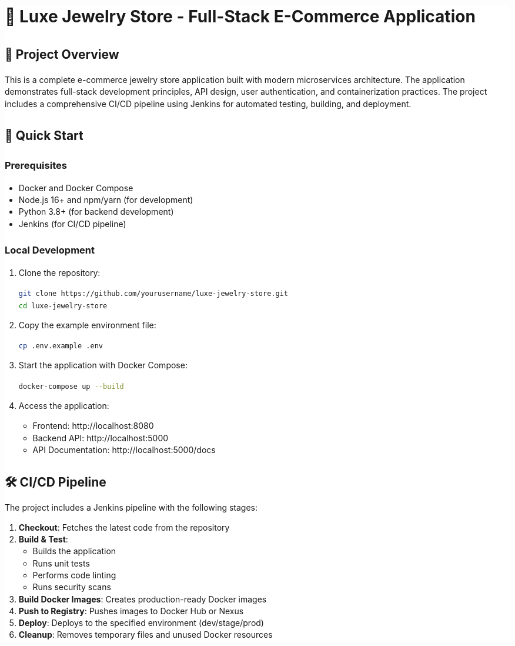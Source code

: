 # 💎 Luxe Jewelry Store - Full-Stack E-Commerce Application

## 📖 Project Overview

This is a complete e-commerce jewelry store application built with modern microservices architecture. The application demonstrates full-stack development principles, API design, user authentication, and containerization practices. The project includes a comprehensive CI/CD pipeline using Jenkins for automated testing, building, and deployment.

## 🚀 Quick Start

### Prerequisites
- Docker and Docker Compose
- Node.js 16+ and npm/yarn (for development)
- Python 3.8+ (for backend development)
- Jenkins (for CI/CD pipeline)

### Local Development

1. Clone the repository:
   ```bash
   git clone https://github.com/yourusername/luxe-jewelry-store.git
   cd luxe-jewelry-store
   ```

2. Copy the example environment file:
   ```bash
   cp .env.example .env
   ```

3. Start the application with Docker Compose:
   ```bash
   docker-compose up --build
   ```

4. Access the application:
   - Frontend: http://localhost:8080
   - Backend API: http://localhost:5000
   - API Documentation: http://localhost:5000/docs

## 🛠 CI/CD Pipeline

The project includes a Jenkins pipeline with the following stages:

1. **Checkout**: Fetches the latest code from the repository
2. **Build & Test**:
   - Builds the application
   - Runs unit tests
   - Performs code linting
   - Runs security scans
3. **Build Docker Images**: Creates production-ready Docker images
4. **Push to Registry**: Pushes images to Docker Hub or Nexus
5. **Deploy**: Deploys to the specified environment (dev/stage/prod)
6. **Cleanup**: Removes temporary files and unused Docker resources
